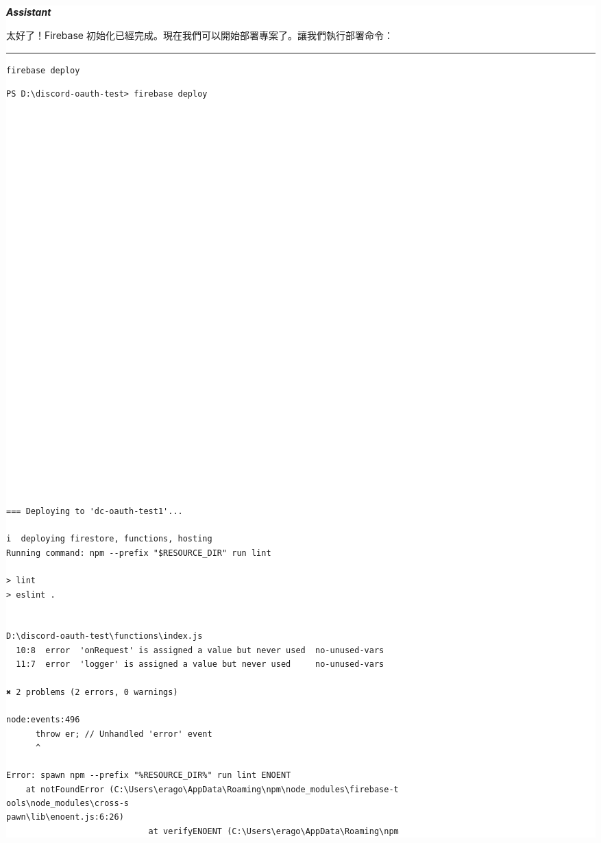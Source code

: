 
_**Assistant**_

太好了！Firebase 初始化已經完成。現在我們可以開始部署專案了。讓我們執行部署命令：


---

```bash
firebase deploy
```

```
PS D:\discord-oauth-test> firebase deploy





























=== Deploying to 'dc-oauth-test1'...

i  deploying firestore, functions, hosting
Running command: npm --prefix "$RESOURCE_DIR" run lint

> lint    
> eslint .


D:\discord-oauth-test\functions\index.js
  10:8  error  'onRequest' is assigned a value but never used  no-unused-vars
  11:7  error  'logger' is assigned a value but never used     no-unused-vars

✖ 2 problems (2 errors, 0 warnings)

node:events:496
      throw er; // Unhandled 'error' event
      ^

Error: spawn npm --prefix "%RESOURCE_DIR%" run lint ENOENT
    at notFoundError (C:\Users\erago\AppData\Roaming\npm\node_modules\firebase-t
ools\node_modules\cross-s
pawn\lib\enoent.js:6:26)
                             at verifyENOENT (C:\Users\erago\AppData\Roaming\npm
```
